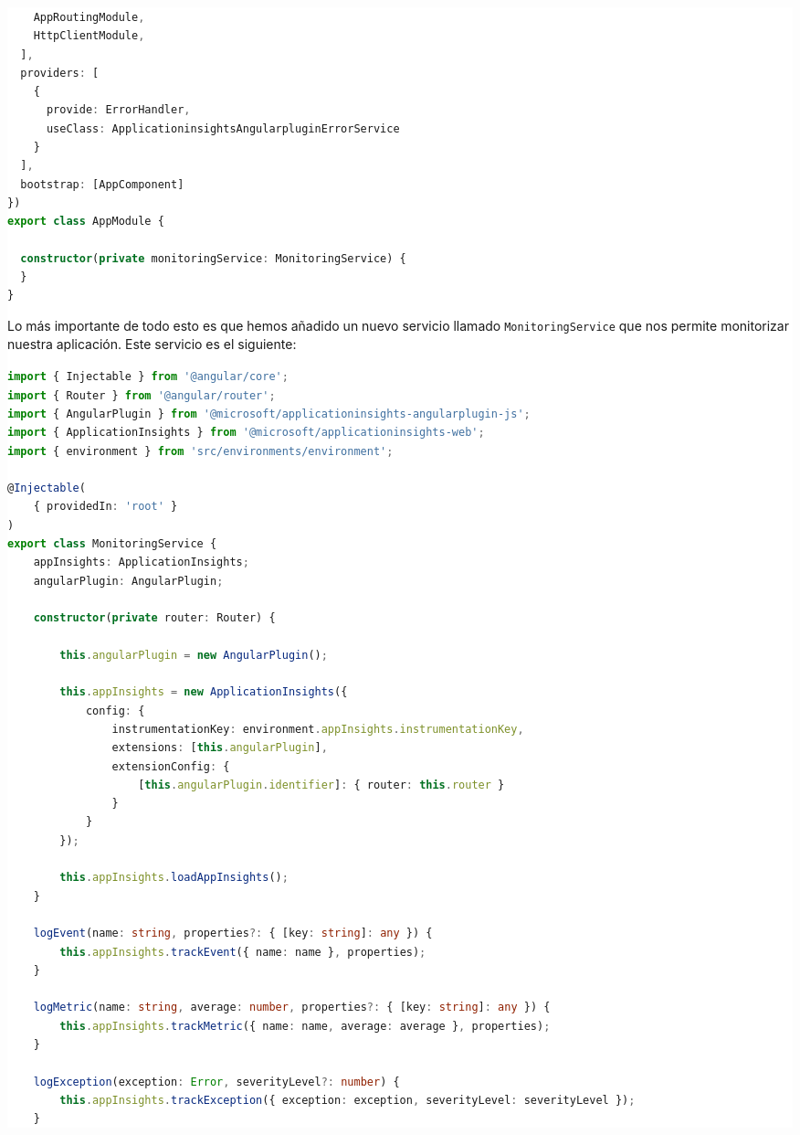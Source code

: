 ```typescript
    AppRoutingModule,
    HttpClientModule,    
  ],
  providers: [
    {
      provide: ErrorHandler,
      useClass: ApplicationinsightsAngularpluginErrorService
    }
  ],
  bootstrap: [AppComponent]
})
export class AppModule {

  constructor(private monitoringService: MonitoringService) {
  }
}
```

Lo más importante de todo esto es que hemos añadido un nuevo servicio llamado `MonitoringService` que nos permite monitorizar nuestra aplicación. Este servicio es el siguiente:

```typescript
import { Injectable } from '@angular/core';
import { Router } from '@angular/router';
import { AngularPlugin } from '@microsoft/applicationinsights-angularplugin-js';
import { ApplicationInsights } from '@microsoft/applicationinsights-web';
import { environment } from 'src/environments/environment';

@Injectable(
    { providedIn: 'root' }
)
export class MonitoringService {
    appInsights: ApplicationInsights;
    angularPlugin: AngularPlugin;

    constructor(private router: Router) {

        this.angularPlugin = new AngularPlugin();

        this.appInsights = new ApplicationInsights({
            config: {
                instrumentationKey: environment.appInsights.instrumentationKey,                
                extensions: [this.angularPlugin],
                extensionConfig: {
                    [this.angularPlugin.identifier]: { router: this.router }
                }
            }
        });

        this.appInsights.loadAppInsights();
    }

    logEvent(name: string, properties?: { [key: string]: any }) {
        this.appInsights.trackEvent({ name: name }, properties);
    }

    logMetric(name: string, average: number, properties?: { [key: string]: any }) {
        this.appInsights.trackMetric({ name: name, average: average }, properties);
    }

    logException(exception: Error, severityLevel?: number) {
        this.appInsights.trackException({ exception: exception, severityLevel: severityLevel });
    }

```